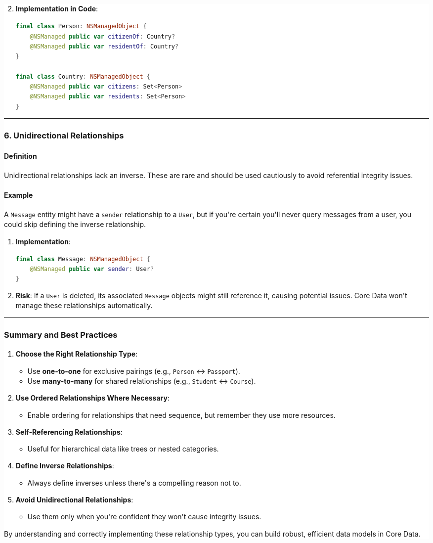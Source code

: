 2. **Implementation in Code**:
   ```swift
   final class Person: NSManagedObject {
       @NSManaged public var citizenOf: Country?
       @NSManaged public var residentOf: Country?
   }

   final class Country: NSManagedObject {
       @NSManaged public var citizens: Set<Person>
       @NSManaged public var residents: Set<Person>
   }
   ```

---

### **6. Unidirectional Relationships**

#### Definition
Unidirectional relationships lack an inverse. These are rare and should be used cautiously to avoid referential integrity issues.

#### Example
A `Message` entity might have a `sender` relationship to a `User`, but if you're certain you'll never query messages from a user, you could skip defining the inverse relationship.

1. **Implementation**:
   ```swift
   final class Message: NSManagedObject {
       @NSManaged public var sender: User?
   }
   ```

2. **Risk**:
   If a `User` is deleted, its associated `Message` objects might still reference it, causing potential issues. Core Data won't manage these relationships automatically.

---

### Summary and Best Practices

1. **Choose the Right Relationship Type**:
   - Use **one-to-one** for exclusive pairings (e.g., `Person` ↔ `Passport`).
   - Use **many-to-many** for shared relationships (e.g., `Student` ↔ `Course`).

2. **Use Ordered Relationships Where Necessary**:
   - Enable ordering for relationships that need sequence, but remember they use more resources.

3. **Self-Referencing Relationships**:
   - Useful for hierarchical data like trees or nested categories.

4. **Define Inverse Relationships**:
   - Always define inverses unless there's a compelling reason not to.

5. **Avoid Unidirectional Relationships**:
   - Use them only when you're confident they won't cause integrity issues.

By understanding and correctly implementing these relationship types, you can build robust, efficient data models in Core Data.
